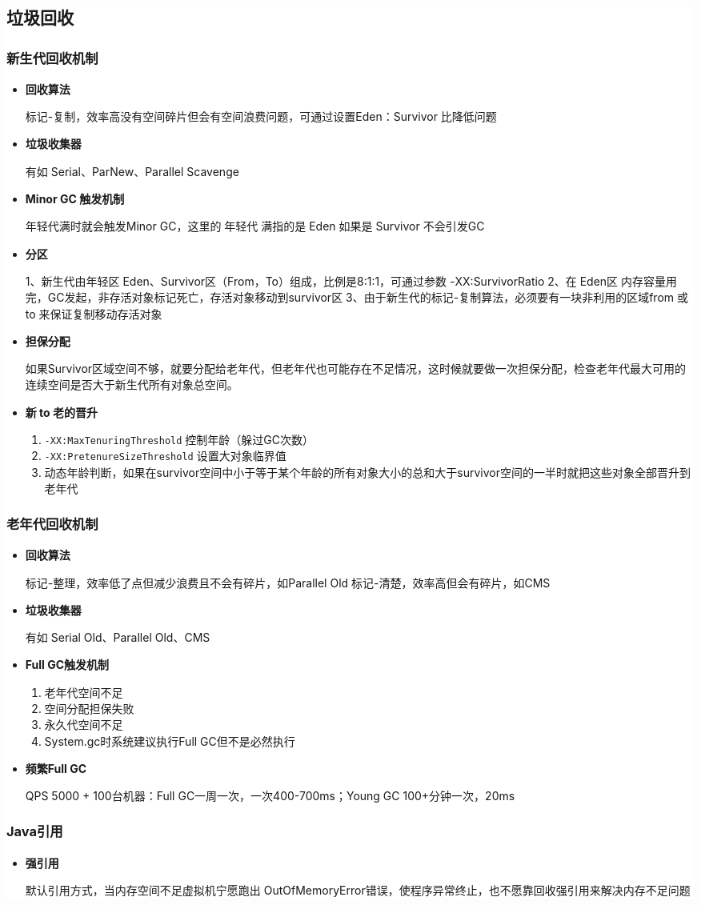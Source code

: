 ## 垃圾回收

### 新生代回收机制

-  **回收算法**

	标记-复制，效率高没有空间碎片但会有空间浪费问题，可通过设置Eden：Survivor 比降低问题

-  **垃圾收集器**

	有如 Serial、ParNew、Parallel Scavenge

-  **Minor GC 触发机制**

	年轻代满时就会触发Minor GC，这里的 年轻代 满指的是 Eden 如果是 Survivor 不会引发GC

-  **分区**

	1、新生代由年轻区 Eden、Survivor区（From，To）组成，比例是8:1:1，可通过参数 -XX:SurvivorRatio 
	2、在 Eden区 内存容量用完，GC发起，非存活对象标记死亡，存活对象移动到survivor区
	3、由于新生代的标记-复制算法，必须要有一块非利用的区域from 或 to 来保证复制移动存活对象

- **担保分配**

	如果Survivor区域空间不够，就要分配给老年代，但老年代也可能存在不足情况，这时候就要做一次担保分配，检查老年代最大可用的连续空间是否大于新生代所有对象总空间。

- **新 to 老的晋升**

	1. `-XX:MaxTenuringThreshold` 控制年龄（躲过GC次数）
	2. `-XX:PretenureSizeThreshold` 设置大对象临界值
	3.  动态年龄判断，如果在survivor空间中小于等于某个年龄的所有对象大小的总和大于survivor空间的一半时就把这些对象全部晋升到老年代

### 老年代回收机制

-  **回收算法**

	标记-整理，效率低了点但减少浪费且不会有碎片，如Parallel Old
	标记-清楚，效率高但会有碎片，如CMS

-  **垃圾收集器**

	有如 Serial Old、Parallel Old、CMS

-  **Full GC触发机制**

	1.   老年代空间不足
	2.   空间分配担保失败
	3.   永久代空间不足
	4.   System.gc时系统建议执行Full GC但不是必然执行

-  **频繁Full GC**

	QPS 5000 + 100台机器：Full GC一周一次，一次400-700ms；Young GC 100+分钟一次，20ms

### Java引用

-  **强引用**

	默认引用方式，当内存空间不足虚拟机宁愿跑出 OutOfMemoryError错误，使程序异常终止，也不愿靠回收强引用来解决内存不足问题
